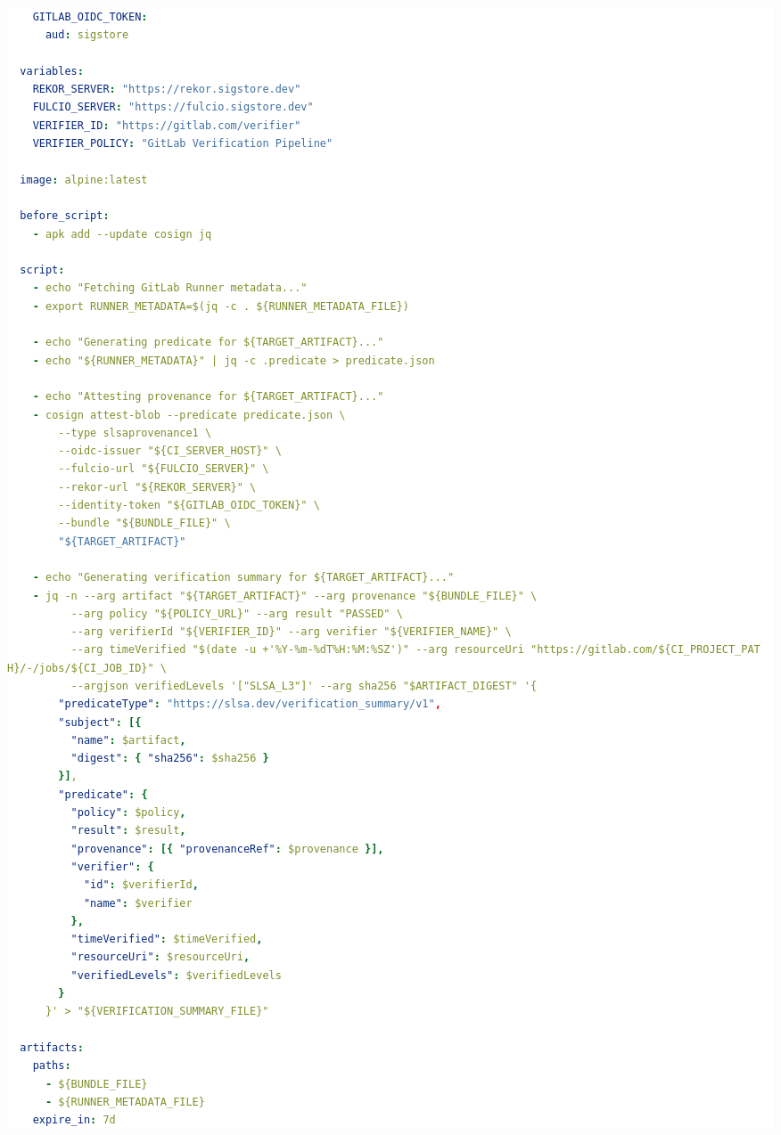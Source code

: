 ```yaml
    GITLAB_OIDC_TOKEN:
      aud: sigstore

  variables:
    REKOR_SERVER: "https://rekor.sigstore.dev"
    FULCIO_SERVER: "https://fulcio.sigstore.dev"
    VERIFIER_ID: "https://gitlab.com/verifier"
    VERIFIER_POLICY: "GitLab Verification Pipeline"

  image: alpine:latest

  before_script:
    - apk add --update cosign jq

  script:
    - echo "Fetching GitLab Runner metadata..."
    - export RUNNER_METADATA=$(jq -c . ${RUNNER_METADATA_FILE})

    - echo "Generating predicate for ${TARGET_ARTIFACT}..."
    - echo "${RUNNER_METADATA}" | jq -c .predicate > predicate.json

    - echo "Attesting provenance for ${TARGET_ARTIFACT}..."
    - cosign attest-blob --predicate predicate.json \
        --type slsaprovenance1 \
        --oidc-issuer "${CI_SERVER_HOST}" \
        --fulcio-url "${FULCIO_SERVER}" \
        --rekor-url "${REKOR_SERVER}" \
        --identity-token "${GITLAB_OIDC_TOKEN}" \
        --bundle "${BUNDLE_FILE}" \
        "${TARGET_ARTIFACT}"

    - echo "Generating verification summary for ${TARGET_ARTIFACT}..."
    - jq -n --arg artifact "${TARGET_ARTIFACT}" --arg provenance "${BUNDLE_FILE}" \
          --arg policy "${POLICY_URL}" --arg result "PASSED" \
          --arg verifierId "${VERIFIER_ID}" --arg verifier "${VERIFIER_NAME}" \
          --arg timeVerified "$(date -u +'%Y-%m-%dT%H:%M:%SZ')" --arg resourceUri "https://gitlab.com/${CI_PROJECT_PATH}/-/jobs/${CI_JOB_ID}" \
          --argjson verifiedLevels '["SLSA_L3"]' --arg sha256 "$ARTIFACT_DIGEST" '{
        "predicateType": "https://slsa.dev/verification_summary/v1",
        "subject": [{
          "name": $artifact,
          "digest": { "sha256": $sha256 }
        }],
        "predicate": {
          "policy": $policy,
          "result": $result,
          "provenance": [{ "provenanceRef": $provenance }],
          "verifier": {
            "id": $verifierId,
            "name": $verifier
          },
          "timeVerified": $timeVerified,
          "resourceUri": $resourceUri,
          "verifiedLevels": $verifiedLevels
        }
      }' > "${VERIFICATION_SUMMARY_FILE}"

  artifacts:
    paths:
      - ${BUNDLE_FILE}
      - ${RUNNER_METADATA_FILE}
    expire_in: 7d
```